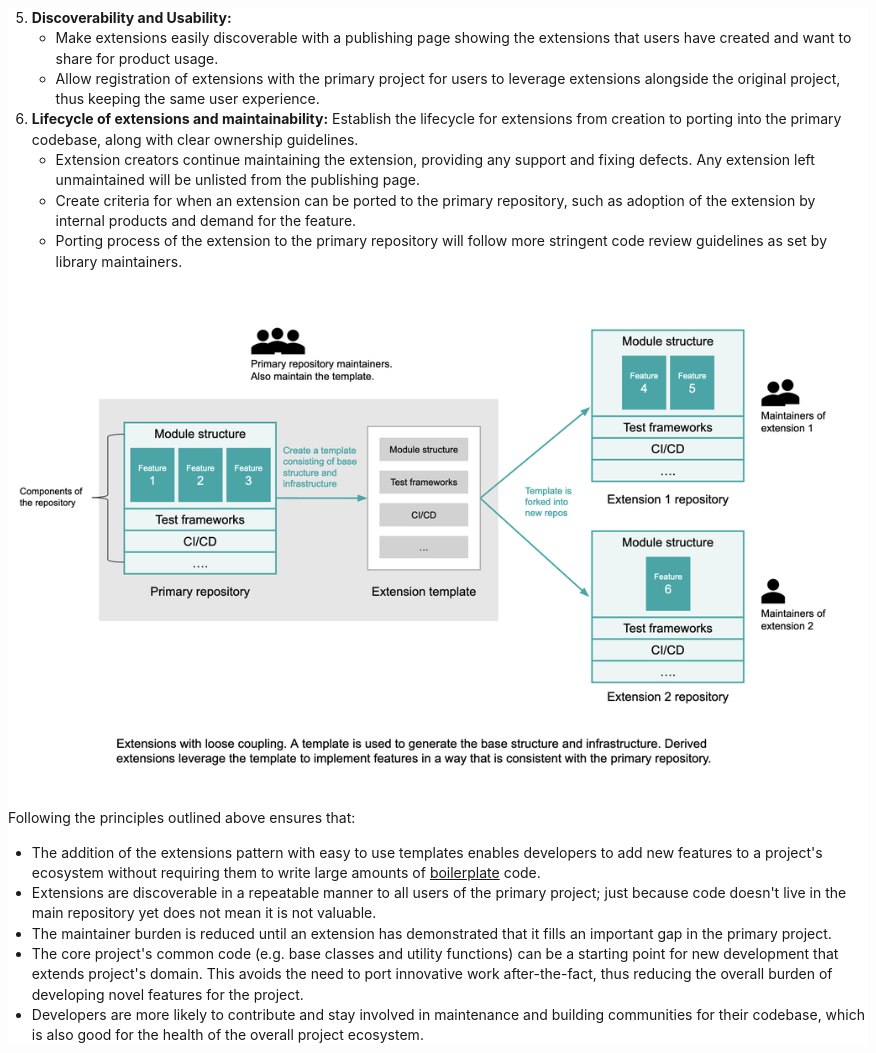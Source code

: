 5. **Discoverability and Usability:**
   - Make extensions easily discoverable with a publishing page showing the extensions that users have created and want to share for product usage.
   - Allow registration of extensions with the primary project for users to leverage extensions alongside the original project, thus keeping the same user experience.
6. **Lifecycle of extensions and maintainability:** Establish the lifecycle for extensions from creation to porting into the primary codebase, along with clear ownership guidelines.
   - Extension creators continue maintaining the extension, providing any support and fixing defects. Any extension left unmaintained will be unlisted from the publishing page.
   - Create criteria for when an extension can be ported to the primary repository, such as adoption of the extension by internal products and demand for the feature.
   - Porting process of the extension to the primary repository will follow more stringent code review guidelines as set by library maintainers.

![Project extensions](../../assets/img/extensions-for-sustainable-growth/extensions-for-sustainable-growth.png)

Following the principles outlined above ensures that:

- The addition of the extensions pattern with easy to use templates enables developers to add new features to a project's ecosystem without requiring them to write large amounts of [boilerplate](https://en.wikipedia.org/wiki/Boilerplate_code) code.
- Extensions are discoverable in a repeatable manner to all users of the primary project; just because code doesn't live in the main repository yet does not mean it is not valuable.
- The maintainer burden is reduced until an extension has demonstrated that it fills an important gap in the primary project.
- The core project's common code (e.g. base classes and utility functions) can be a starting point for new development that extends project's domain. This avoids the need to port innovative work after-the-fact, thus reducing the overall burden of developing novel features for the project.
- Developers are more likely to contribute and stay involved in maintenance and building communities for their codebase, which is also good for the health of the overall project ecosystem.
